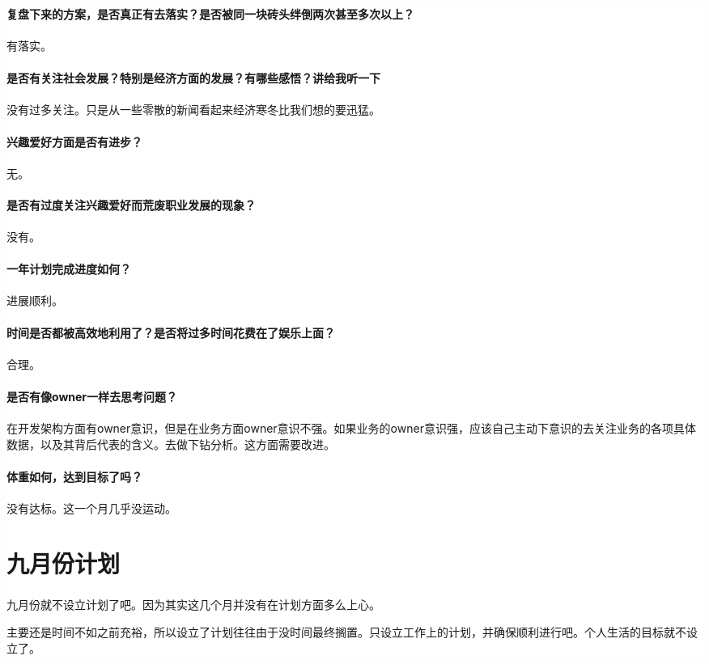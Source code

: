 #### 复盘下来的方案，是否真正有去落实？是否被同一块砖头绊倒两次甚至多次以上？

有落实。

#### 是否有关注社会发展？特别是经济方面的发展？有哪些感悟？讲给我听一下

没有过多关注。只是从一些零散的新闻看起来经济寒冬比我们想的要迅猛。

#### 兴趣爱好方面是否有进步？

无。

#### 是否有过度关注兴趣爱好而荒废职业发展的现象？

没有。

#### 一年计划完成进度如何？

进展顺利。

#### 时间是否都被高效地利用了？是否将过多时间花费在了娱乐上面？

合理。

#### 是否有像owner一样去思考问题？

在开发架构方面有owner意识，但是在业务方面owner意识不强。如果业务的owner意识强，应该自己主动下意识的去关注业务的各项具体数据，以及其背后代表的含义。去做下钻分析。这方面需要改进。

#### 体重如何，达到目标了吗？

没有达标。这一个月几乎没运动。



# 九月份计划

九月份就不设立计划了吧。因为其实这几个月并没有在计划方面多么上心。

主要还是时间不如之前充裕，所以设立了计划往往由于没时间最终搁置。只设立工作上的计划，并确保顺利进行吧。个人生活的目标就不设立了。